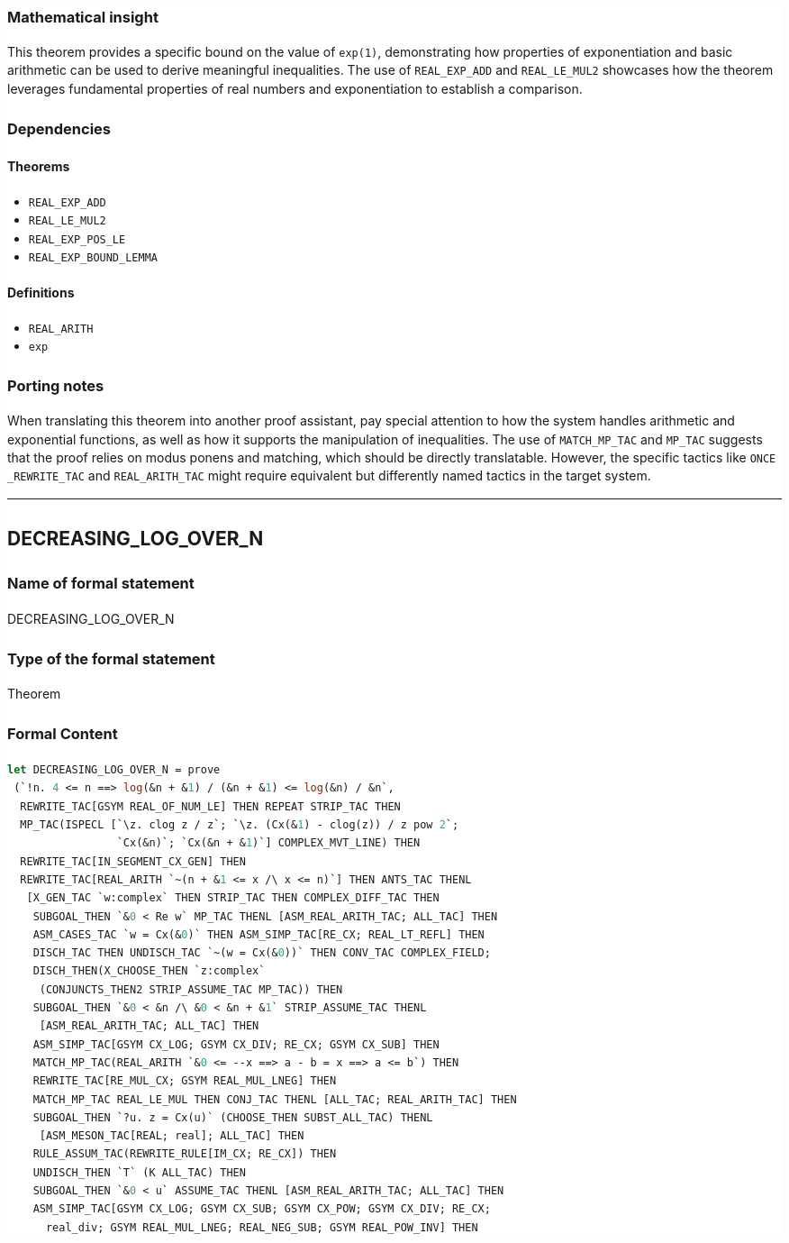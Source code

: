### Mathematical insight
This theorem provides a specific bound on the value of `exp(1)`, demonstrating how properties of exponentiation and basic arithmetic can be used to derive meaningful inequalities. The use of `REAL_EXP_ADD` and `REAL_LE_MUL2` showcases how the theorem leverages fundamental properties of real numbers and exponentiation to establish a comparison.

### Dependencies
#### Theorems
* `REAL_EXP_ADD`
* `REAL_LE_MUL2`
* `REAL_EXP_POS_LE`
* `REAL_EXP_BOUND_LEMMA`
#### Definitions
* `REAL_ARITH`
* `exp`

### Porting notes
When translating this theorem into another proof assistant, pay special attention to how the system handles arithmetic and exponential functions, as well as how it supports the manipulation of inequalities. The use of `MATCH_MP_TAC` and `MP_TAC` suggests that the proof relies on modus ponens and matching, which should be directly translatable. However, the specific tactics like `ONCE_REWRITE_TAC` and `REAL_ARITH_TAC` might require equivalent but differently named tactics in the target system.

---

## DECREASING_LOG_OVER_N

### Name of formal statement
DECREASING_LOG_OVER_N

### Type of the formal statement
Theorem

### Formal Content
```ocaml
let DECREASING_LOG_OVER_N = prove
 (`!n. 4 <= n ==> log(&n + &1) / (&n + &1) <= log(&n) / &n`,
  REWRITE_TAC[GSYM REAL_OF_NUM_LE] THEN REPEAT STRIP_TAC THEN
  MP_TAC(ISPECL [`\z. clog z / z`; `\z. (Cx(&1) - clog(z)) / z pow 2`;
                 `Cx(&n)`; `Cx(&n + &1)`] COMPLEX_MVT_LINE) THEN
  REWRITE_TAC[IN_SEGMENT_CX_GEN] THEN
  REWRITE_TAC[REAL_ARITH `~(n + &1 <= x /\ x <= n)`] THEN ANTS_TAC THENL
   [X_GEN_TAC `w:complex` THEN STRIP_TAC THEN COMPLEX_DIFF_TAC THEN
    SUBGOAL_THEN `&0 < Re w` MP_TAC THENL [ASM_REAL_ARITH_TAC; ALL_TAC] THEN
    ASM_CASES_TAC `w = Cx(&0)` THEN ASM_SIMP_TAC[RE_CX; REAL_LT_REFL] THEN
    DISCH_TAC THEN UNDISCH_TAC `~(w = Cx(&0))` THEN CONV_TAC COMPLEX_FIELD;
    DISCH_THEN(X_CHOOSE_THEN `z:complex`
     (CONJUNCTS_THEN2 STRIP_ASSUME_TAC MP_TAC)) THEN
    SUBGOAL_THEN `&0 < &n /\ &0 < &n + &1` STRIP_ASSUME_TAC THENL
     [ASM_REAL_ARITH_TAC; ALL_TAC] THEN
    ASM_SIMP_TAC[GSYM CX_LOG; GSYM CX_DIV; RE_CX; GSYM CX_SUB] THEN
    MATCH_MP_TAC(REAL_ARITH `&0 <= --x ==> a - b = x ==> a <= b`) THEN
    REWRITE_TAC[RE_MUL_CX; GSYM REAL_MUL_LNEG] THEN
    MATCH_MP_TAC REAL_LE_MUL THEN CONJ_TAC THENL [ALL_TAC; REAL_ARITH_TAC] THEN
    SUBGOAL_THEN `?u. z = Cx(u)` (CHOOSE_THEN SUBST_ALL_TAC) THENL
     [ASM_MESON_TAC[REAL; real]; ALL_TAC] THEN
    RULE_ASSUM_TAC(REWRITE_RULE[IM_CX; RE_CX]) THEN
    UNDISCH_THEN `T` (K ALL_TAC) THEN
    SUBGOAL_THEN `&0 < u` ASSUME_TAC THENL [ASM_REAL_ARITH_TAC; ALL_TAC] THEN
    ASM_SIMP_TAC[GSYM CX_LOG; GSYM CX_SUB; GSYM CX_POW; GSYM CX_DIV; RE_CX;
      real_div; GSYM REAL_MUL_LNEG; REAL_NEG_SUB; GSYM REAL_POW_INV] THEN
```